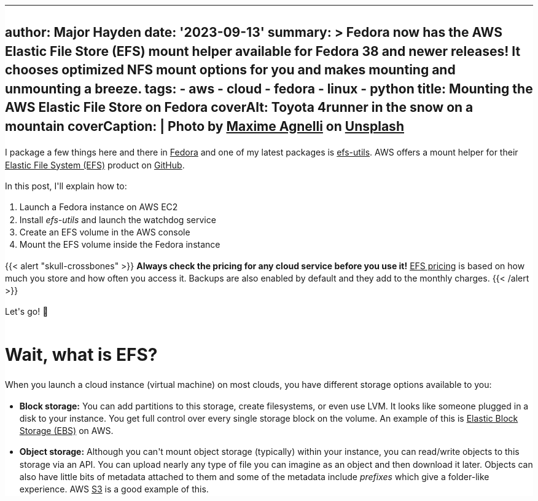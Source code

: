 ---
author: Major Hayden
date: '2023-09-13'
summary: >
    Fedora now has the AWS Elastic File Store (EFS) mount helper available for Fedora 38
    and newer releases! It chooses optimized NFS mount options for you and makes
    mounting and unmounting a breeze.
tags:
    - aws
    - cloud
    - fedora
    - linux
    - python
title: Mounting the AWS Elastic File Store on Fedora
coverAlt: Toyota 4runner in the snow on a mountain
coverCaption: |
    Photo by [Maxime Agnelli](https://unsplash.com/photos/t8zeFR65vNg) on
    [Unsplash](https://unsplash.com)
------

I package a few things here and there in [Fedora](https://fedoraproject.org/) and one of my latest packages is [efs-utils](https://src.fedoraproject.org/rpms/efs-utils).
AWS offers a mount helper for their [Elastic File System (EFS)](https://aws.amazon.com/efs/) product on [GitHub](https://github.com/aws/efs-utils).

In this post, I'll explain how to:

1. Launch a Fedora instance on AWS EC2
1. Install _efs-utils_ and launch the watchdog service
1. Create an EFS volume in the AWS console
3. Mount the EFS volume inside the Fedora instance

{{< alert "skull-crossbones" >}}
**Always check the pricing for any cloud service before you use it!**
[EFS pricing](https://aws.amazon.com/efs/pricing/) is based on how much you store and how often you access it.
Backups are also enabled by default and they add to the monthly charges.
{{< /alert >}}

Let's go! 🚀

# Wait, what is EFS?

When you launch a cloud instance (virtual machine) on most clouds, you have different storage options available to you:

* **Block storage:**
  You can add partitions to this storage, create filesystems, or even use LVM.
  It looks like someone plugged in a disk to your instance.
  You get full control over every single storage block on the volume.
  An example of this is [Elastic Block Storage (EBS)](https://aws.amazon.com/ebs/) on AWS.

* **Object storage:**
  Although you can't mount object storage (typically) within your instance, you can read/write objects to this storage via an API.
  You can upload nearly any type of file you can imagine as an object and then download it later.
  Objects can also have little bits of metadata attached to them and some of the metadata include _prefixes_ which give a folder-like experience.
  AWS [S3](https://aws.amazon.com/s3/) is a good example of this.
